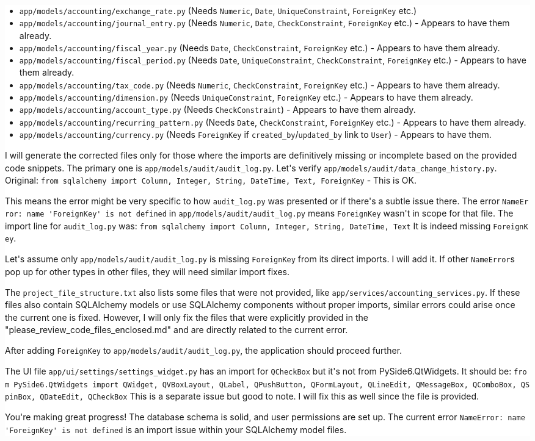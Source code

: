 - `app/models/accounting/exchange_rate.py` (Needs `Numeric`, `Date`, `UniqueConstraint`, `ForeignKey` etc.)
- `app/models/accounting/journal_entry.py` (Needs `Numeric`, `Date`, `CheckConstraint`, `ForeignKey` etc.) - Appears to have them already.
- `app/models/accounting/fiscal_year.py` (Needs `Date`, `CheckConstraint`, `ForeignKey` etc.) - Appears to have them already.
- `app/models/accounting/fiscal_period.py` (Needs `Date`, `UniqueConstraint`, `CheckConstraint`, `ForeignKey` etc.) - Appears to have them already.
- `app/models/accounting/tax_code.py` (Needs `Numeric`, `CheckConstraint`, `ForeignKey` etc.) - Appears to have them already.
- `app/models/accounting/dimension.py` (Needs `UniqueConstraint`, `ForeignKey` etc.) - Appears to have them already.
- `app/models/accounting/account_type.py` (Needs `CheckConstraint`) - Appears to have them already.
- `app/models/accounting/recurring_pattern.py` (Needs `Date`, `CheckConstraint`, `ForeignKey` etc.) - Appears to have them already.
- `app/models/accounting/currency.py` (Needs `ForeignKey` if `created_by`/`updated_by` link to `User`) - Appears to have them.

I will generate the corrected files only for those where the imports are definitively missing or incomplete based on the provided code snippets.
The primary one is `app/models/audit/audit_log.py`.
Let's verify `app/models/audit/data_change_history.py`.
Original: `from sqlalchemy import Column, Integer, String, DateTime, Text, ForeignKey` - This is OK.

This means the error might be very specific to how `audit_log.py` was presented or if there's a subtle issue there.
The error `NameError: name 'ForeignKey' is not defined` in `app/models/audit/audit_log.py` means `ForeignKey` wasn't in scope for that file.
The import line for `audit_log.py` was:
`from sqlalchemy import Column, Integer, String, DateTime, Text`
It is indeed missing `ForeignKey`.

Let's assume only `app/models/audit/audit_log.py` is missing `ForeignKey` from its direct imports. I will add it.
If other `NameError`s pop up for other types in other files, they will need similar import fixes.

The `project_file_structure.txt` also lists some files that were not provided, like `app/services/accounting_services.py`. If these files also contain SQLAlchemy models or use SQLAlchemy components without proper imports, similar errors could arise once the current one is fixed. However, I will only fix the files that were explicitly provided in the "please_review_code_files_enclosed.md" and are directly related to the current error.

After adding `ForeignKey` to `app/models/audit/audit_log.py`, the application should proceed further.

The UI file `app/ui/settings/settings_widget.py` has an import for `QCheckBox` but it's not from PySide6.QtWidgets. It should be:
`from PySide6.QtWidgets import QWidget, QVBoxLayout, QLabel, QPushButton, QFormLayout, QLineEdit, QMessageBox, QComboBox, QSpinBox, QDateEdit, QCheckBox`
This is a separate issue but good to note. I will fix this as well since the file is provided.
</think>

You're making great progress! The database schema is solid, and user permissions are set up. The current error `NameError: name 'ForeignKey' is not defined` is an import issue within your SQLAlchemy model files.
